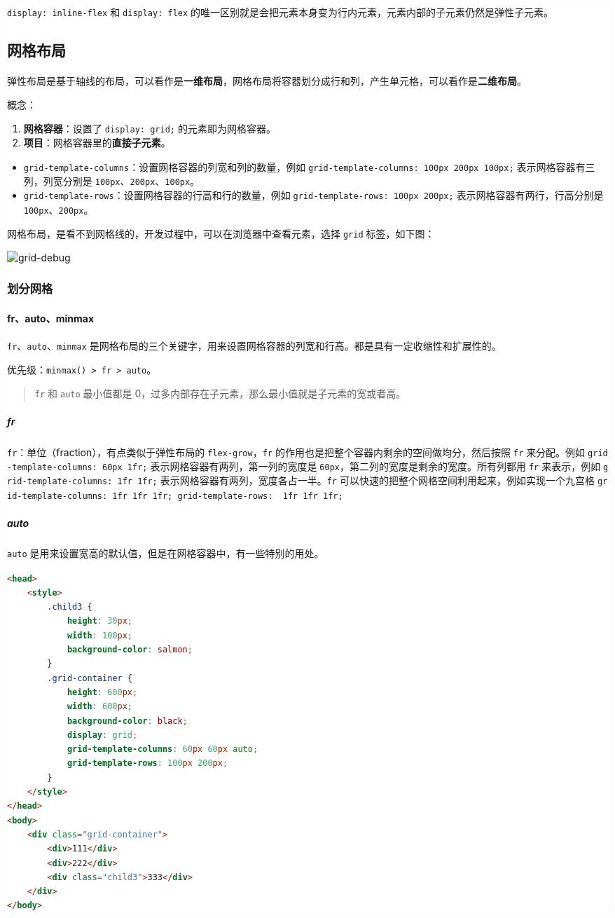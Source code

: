 `display: inline-flex` 和 `display: flex` 的唯一区别就是会把元素本身变为行内元素，元素内部的子元素仍然是弹性子元素。

## 网格布局

弹性布局是基于轴线的布局，可以看作是**一维布局**，网格布局将容器划分成行和列，产生单元格，可以看作是**二维布局**。


概念：

1. **网格容器**：设置了 `display: grid;` 的元素即为网格容器。 
2. **项目**：网格容器里的**直接子元素**。

- `grid-template-columns`：设置网格容器的列宽和列的数量，例如 `grid-template-columns: 100px 200px 100px;` 表示网格容器有三列，列宽分别是 `100px`、`200px`、`100px`。
- `grid-template-rows`：设置网格容器的行高和行的数量，例如 `grid-template-rows: 100px 200px;` 表示网格容器有两行，行高分别是 `100px`、`200px`。

网格布局，是看不到网格线的，开发过程中，可以在浏览器中查看元素，选择 `grid` 标签，如下图：

![grid-debug](https://github.com/shipengqi/illustrations/blob/c0efa82375c756099df82a5c948cb093c3f2014b/frontend-learn/basic/grid-debug.png?raw=true)

### 划分网格

#### fr、auto、minmax

`fr`、`auto`、`minmax` 是网格布局的三个关键字，用来设置网格容器的列宽和行高。都是具有一定收缩性和扩展性的。

优先级：`minmax() > fr > auto`。

> `fr` 和 `auto` 最小值都是 0，过多内部存在子元素，那么最小值就是子元素的宽或者高。


##### fr

`fr`：单位（fraction），有点类似于弹性布局的 `flex-grow`，`fr` 的作用也是把整个容器内剩余的空间做均分，然后按照 `fr` 来分配。例如 `grid-template-columns: 60px 1fr;` 表示网格容器有两列，第一列的宽度是 `60px`，第二列的宽度是剩余的宽度。所有列都用 `fr` 来表示，例如 `grid-template-columns: 1fr 1fr;` 表示网格容器有两列，宽度各占一半。`fr` 可以快速的把整个网格空间利用起来，例如实现一个九宫格 `grid-template-columns: 1fr 1fr 1fr; grid-template-rows:  1fr 1fr 1fr;`


##### auto

`auto` 是用来设置宽高的默认值，但是在网格容器中，有一些特别的用处。

```html
<head>
    <style>
        .child3 {
            height: 30px;
            width: 100px;
            background-color: salmon;
        }
        .grid-container {
            height: 600px;
            width: 600px;
            background-color: black;
            display: grid;
            grid-template-columns: 60px 60px auto;
            grid-template-rows: 100px 200px;
        }
    </style>
</head>
<body>
    <div class="grid-container">
        <div>111</div>
        <div>222</div>
        <div class="child3">333</div>
    </div>
</body>
```
